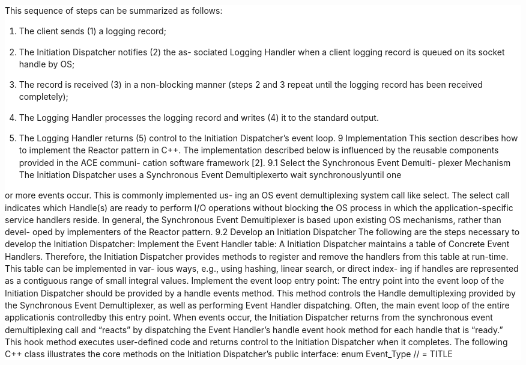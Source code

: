   

This sequence of steps can be summarized as follows:
1. The client sends (1) a logging record;

2. The Initiation Dispatcher notifies (2) the as-
  sociated Logging Handler when a client logging
  record is queued on its socket handle by OS;

3. The record is received (3) in a non-blocking manner
  (steps 2 and 3 repeat until the logging record has been
  received completely);

4. The Logging Handler processes the logging
  record and writes (4) it to the standard output.

5. The Logging Handler returns (5) control to the
  Initiation Dispatcher’s event loop.
  9 Implementation
  This section describes how to implement the Reactor pattern
  in C++. The implementation described below is influenced
  by the reusable components provided in the ACE communi-
  cation software framework [2].
  9.1 Select the Synchronous Event Demulti-
  plexer Mechanism
  The Initiation Dispatcher uses a Synchronous
  Event Demultiplexerto wait synchronouslyuntil one

  

or more events occur. This is commonly implemented us-
ing an OS event demultiplexing system call like select.
The select call indicates which Handle(s) are ready to
perform I/O operations without blocking the OS process in
which the application-specific service handlers reside. In
general, the Synchronous Event Demultiplexer
is based upon existing OS mechanisms, rather than devel-
oped by implementers of the Reactor pattern.
9.2 Develop an Initiation Dispatcher
The following are the steps necessary to develop the
Initiation Dispatcher:
Implement the Event Handler table: A Initiation
Dispatcher maintains a table of Concrete Event
Handlers. Therefore, the Initiation Dispatcher
provides methods to register and remove the handlers from
this table at run-time. This table can be implemented in var-
ious ways, e.g., using hashing, linear search, or direct index-
ing if handles are represented as a contiguous range of small
integral values.
Implement the event loop entry point: The entry point
into the event loop of the Initiation Dispatcher
should be provided by a handle events method. This
method controls the Handle demultiplexing provided by
the Synchronous Event Demultiplexer, as well as
performing Event Handler dispatching. Often, the main
event loop of the entire applicationis controlledby this entry
point.
When events occur, the Initiation Dispatcher
returns from the synchronous event demultiplexing call
and “reacts” by dispatching the Event Handler’s
handle event hook method for each handle that is
“ready.” This hook method executes user-defined code and
returns control to the Initiation Dispatcher when it
completes.
The following C++ class illustrates the core methods on
the Initiation Dispatcher’s public interface:
enum Event_Type
// = TITLE